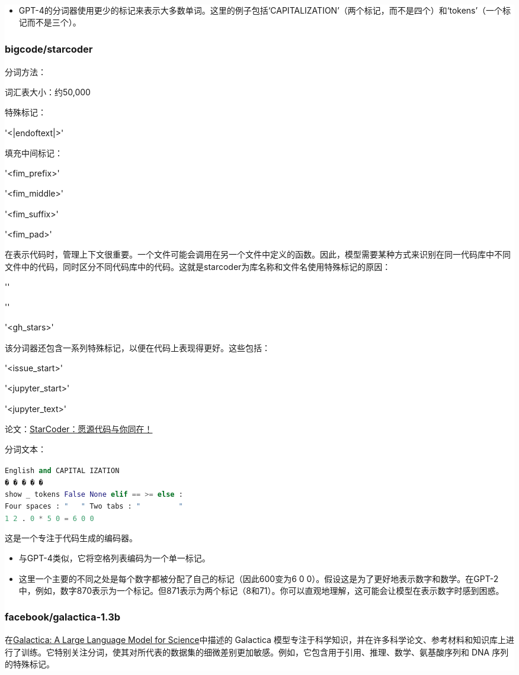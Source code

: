 +   GPT-4的分词器使用更少的标记来表示大多数单词。这里的例子包括‘CAPITALIZATION’（两个标记，而不是四个）和‘tokens’（一个标记而不是三个）。

### bigcode/starcoder

分词方法：

词汇表大小：约50,000

特殊标记：

'<|endoftext|>'

填充中间标记：

'<fim_prefix>'

'<fim_middle>'

'<fim_suffix>'

'<fim_pad>'

在表示代码时，管理上下文很重要。一个文件可能会调用在另一个文件中定义的函数。因此，模型需要某种方式来识别在同一代码库中不同文件中的代码，同时区分不同代码库中的代码。这就是starcoder为库名称和文件名使用特殊标记的原因：

'<filename>'

'<reponame>'

'<gh_stars>'

该分词器还包含一系列特殊标记，以便在代码上表现得更好。这些包括：

'<issue_start>'

'<jupyter_start>'

'<jupyter_text>'

论文：[StarCoder：愿源代码与你同在！](https://arxiv.org/abs/2305.06161)

分词文本：

```py
English and CAPITAL IZATION 
� � � � � 
show _ tokens False None elif == >= else : 
Four spaces : "   " Two tabs : " 	 	 " 
1 2 . 0 * 5 0 = 6 0 0
```

这是一个专注于代码生成的编码器。

+   与GPT-4类似，它将空格列表编码为一个单一标记。

+   这里一个主要的不同之处是每个数字都被分配了自己的标记（因此600变为6 0 0）。假设这是为了更好地表示数字和数学。在GPT-2中，例如，数字870表示为一个标记。但871表示为两个标记（8和71）。你可以直观地理解，这可能会让模型在表示数字时感到困惑。

### facebook/galactica-1.3b

在[Galactica: A Large Language Model for Science](https://arxiv.org/abs/2211.09085)中描述的 Galactica 模型专注于科学知识，并在许多科学论文、参考材料和知识库上进行了训练。它特别关注分词，使其对所代表的数据集的细微差别更加敏感。例如，它包含用于引用、推理、数学、氨基酸序列和 DNA 序列的特殊标记。
